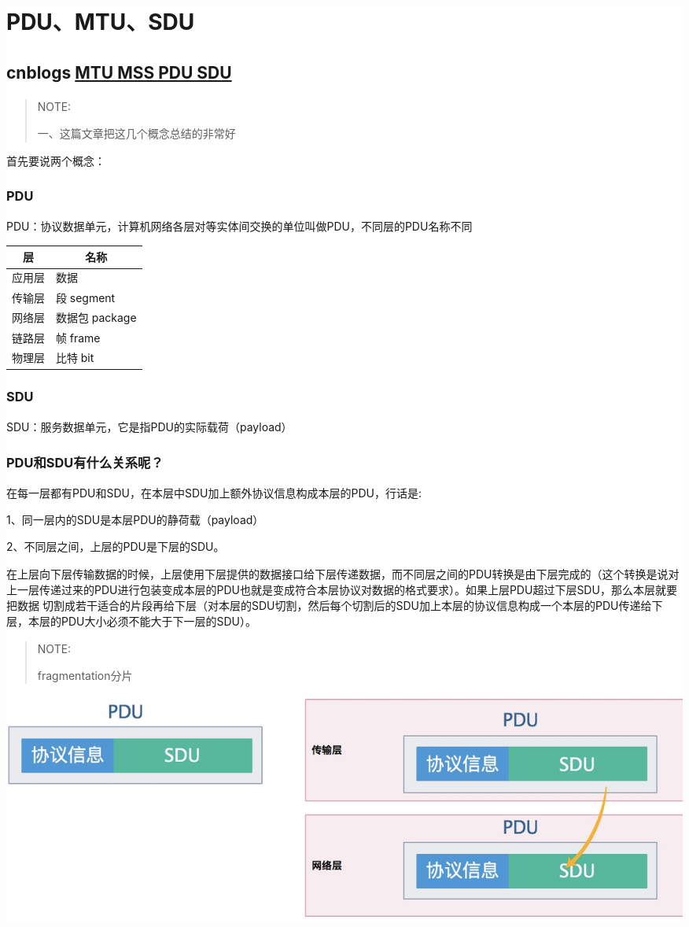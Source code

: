 # PDU、MTU、SDU

## cnblogs [MTU MSS PDU SDU](https://www.cnblogs.com/rexcheny/p/9572811.html)

> NOTE: 
>
> 一、这篇文章把这几个概念总结的非常好

首先要说两个概念：

### PDU

PDU：协议数据单元，计算机网络各层对等实体间交换的单位叫做PDU，不同层的PDU名称不同

| 层     | 名称           |
| ------ | -------------- |
| 应用层 | 数据           |
| 传输层 | 段 segment     |
| 网络层 | 数据包 package |
| 链路层 | 帧 frame       |
| 物理层 | 比特 bit       |



### SDU

SDU：服务数据单元，它是指PDU的实际载荷（payload）

### PDU和SDU有什么关系呢？

在每一层都有PDU和SDU，在本层中SDU加上额外协议信息构成本层的PDU，行话是:

1、同一层内的SDU是本层PDU的静荷载（payload）

2、不同层之间，上层的PDU是下层的SDU。

在上层向下层传输数据的时候，上层使用下层提供的数据接口给下层传递数据，而不同层之间的PDU转换是由下层完成的（这个转换是说对上一层传递过来的PDU进行包装变成本层的PDU也就是变成符合本层协议对数据的格式要求）。如果上层PDU超过下层SDU，那么本层就要把数据 切割成若干适合的片段再给下层（对本层的SDU切割，然后每个切割后的SDU加上本层的协议信息构成一个本层的PDU传递给下层，本层的PDU大小必须不能大于下一层的SDU）。

> NOTE: 
>
> fragmentation分片

![img](./PDU-SDU.png)
